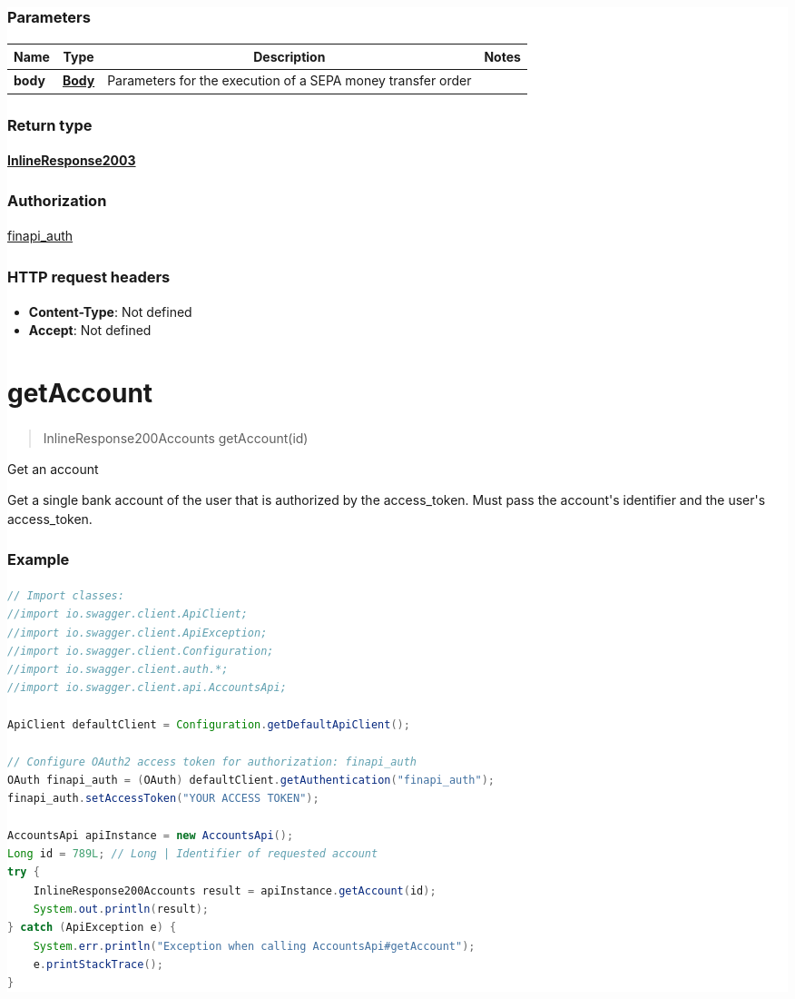 ### Parameters

Name | Type | Description  | Notes
------------- | ------------- | ------------- | -------------
 **body** | [**Body**](Body.md)| Parameters for the execution of a SEPA money transfer order |

### Return type

[**InlineResponse2003**](InlineResponse2003.md)

### Authorization

[finapi_auth](../README.md#finapi_auth)

### HTTP request headers

 - **Content-Type**: Not defined
 - **Accept**: Not defined

<a name="getAccount"></a>
# **getAccount**
> InlineResponse200Accounts getAccount(id)

Get an account

Get a single bank account of the user that is authorized by the access_token. Must pass the account&#39;s identifier and the user&#39;s access_token.

### Example
```java
// Import classes:
//import io.swagger.client.ApiClient;
//import io.swagger.client.ApiException;
//import io.swagger.client.Configuration;
//import io.swagger.client.auth.*;
//import io.swagger.client.api.AccountsApi;

ApiClient defaultClient = Configuration.getDefaultApiClient();

// Configure OAuth2 access token for authorization: finapi_auth
OAuth finapi_auth = (OAuth) defaultClient.getAuthentication("finapi_auth");
finapi_auth.setAccessToken("YOUR ACCESS TOKEN");

AccountsApi apiInstance = new AccountsApi();
Long id = 789L; // Long | Identifier of requested account
try {
    InlineResponse200Accounts result = apiInstance.getAccount(id);
    System.out.println(result);
} catch (ApiException e) {
    System.err.println("Exception when calling AccountsApi#getAccount");
    e.printStackTrace();
}
```
